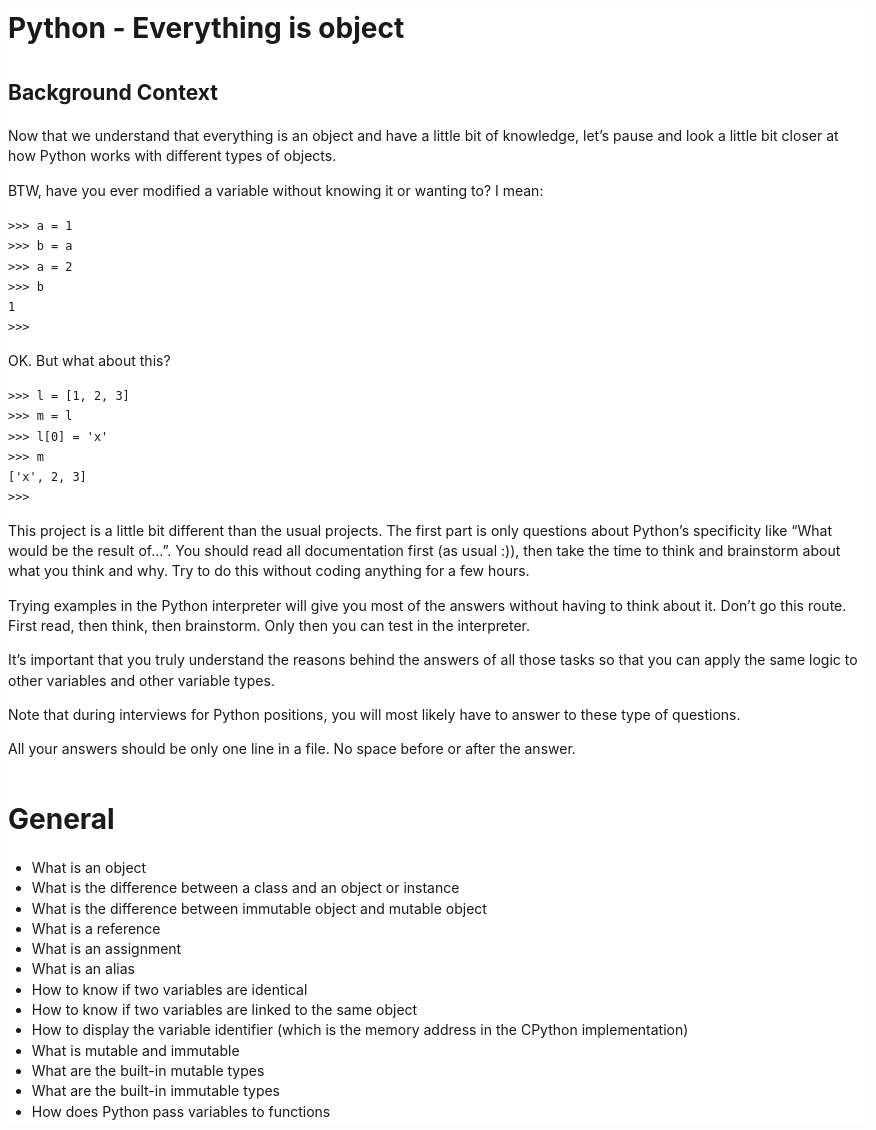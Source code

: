 # Python - Everything is object


## Background Context
Now that we understand that everything is an object and have a little bit of knowledge, let’s pause and look a little bit closer at how Python works with different types of objects.

BTW, have you ever modified a variable without knowing it or wanting to? I mean:
```
>>> a = 1
>>> b = a
>>> a = 2
>>> b
1
>>> 
```
OK. But what about this?
```
>>> l = [1, 2, 3]
>>> m = l
>>> l[0] = 'x'
>>> m
['x', 2, 3]
>>> 
```


This project is a little bit different than the usual projects. The first part is only questions about Python’s specificity like “What would be the result of…”. You should read all documentation first (as usual :)), then take the time to think and brainstorm about what you think and why. Try to do this without coding anything for a few hours.

Trying examples in the Python interpreter will give you most of the answers without having to think about it. Don’t go this route. First read, then think, then brainstorm. Only then you can test in the interpreter.

It’s important that you truly understand the reasons behind the answers of all those tasks so that you can apply the same logic to other variables and other variable types.

Note that during interviews for Python positions, you will most likely have to answer to these type of questions.

All your answers should be only one line in a file. No space before or after the answer.

# General
- What is an object
- What is the difference between a class and an object or instance
- What is the difference between immutable object and mutable object
- What is a reference
- What is an assignment
- What is an alias
- How to know if two variables are identical
- How to know if two variables are linked to the same object
- How to display the variable identifier (which is the memory address in the CPython implementation)
- What is mutable and immutable
- What are the built-in mutable types
- What are the built-in immutable types
- How does Python pass variables to functions
